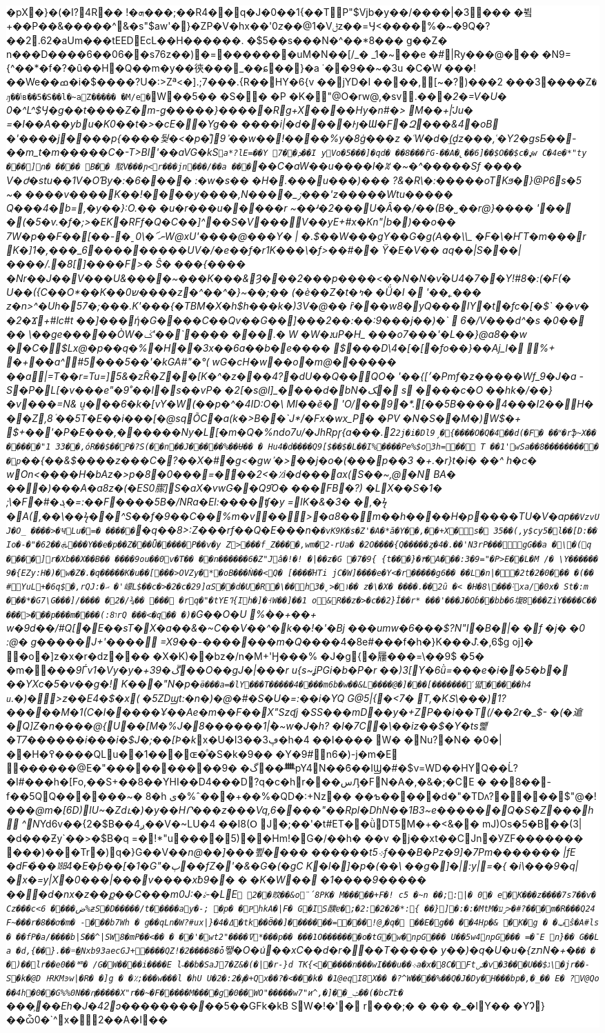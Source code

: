 �pX�}�(�I?4R�� !�ܗ���;��R4��q�J�0��1{��TP"$Vjb�y��/����|�׹3�� � �뷬+��P�� &�����^&�s"$aw'�}�ZP�V�hx��'0$z��@1$�Vݪz��=Ӌ<����%�~ �9Q�?��2.62�aUm���tEEDEcL��H������. �$5��s���N�^��*8��� g��Z� n���D����6��06��s76z��)�=�������uM�N��[/_� _1�~��e �#|Ry���@��� �N9={^��*�f�?�ȗ��H�Q��m�y��㣣���_��ɕ��}�a ˙��9��~�3u �C�W ���!��We��ߘ�i�$����?U�:>Zª<�].;7���.{R��HY�6{v ��jYD�I ����,[~�?)���2 ���3����Z`�ԓ��ݴв��5�S��l�~aZ����� �M/e�`W��5�� �S�� �P �K�"@O�rw@,�sv.���*2�=V�U� 0�^L^$Ӌ�g��*t����Z�m-۪g�����}�����Rg+X����Hy�n#�> M��+ܺ|Ju� =�I��A��ybu�K0��t�>�cE��Yg�� ����i|�d����Ͱȷ�Ɯ�F �Զ���&4�oB �'����j����p{����뒃�<�p�̊]ߴ9��w��!����%y�8ġ���z �˓W�d�(͢dz���,˓�Y2�gsƂ��-��m_*t�m�����C�-T>Βl'��aVG�kS`a*?lE=��Y 7��ܕ��I yVo�5���]�q d�  ��8���ȑG-��A�̢��6]��$O��$c�ډw C�4e�*"ty ���]n� ���� ޸B�� 駁V���ɲ<r���jn���/��а ���`��C�aW��u����l�ꐭ �~�^�����Sf ���� V�ժ�stu��1V�OƁy�:�6���� :�w�s�� �H�.���u��݁�)��� ?&�R\�:�����oTKϧ�}@P6s�5 ~� ����v����K��!����y����,N���ۯ_�޼���'z�����Wtu����� Q���4�b=,�y��}:O.�� �u�r���u�����r ~��ʴ�2���U�Ȃ��/��(B�˽��r@}���� '�� �(�5�v.�f�;>�EK�RFf�Q�C��]^׊��S�V���V��yE+#x�Kn"|b�)��o�� 7W�p��F��[�� -�ˍ0\�՜ނW@xU'����@���Y� | �.$��W���gY��G�g(A��\\_ �F�\�ҤT�m���r K�]1�,���_6���������UV�/�e��f�r1K���\�f>��#�� Ϋ�E�V�� aq��|S���|����/.�8[]����F>� Ŝ� ���{���� �Nr��J��V���U&����~���K���&Ȝ���2���p����<��N�N�v֠�U4�7��Y!#8�:(�F( � U��({C��O*��K��0ש����z�^��^�}~��;�� (�ѐ��Z�t�ߤ� �Ǘ�I � '��˿��� z�n>^�Uh�57�;���. K'���{�TBM�X�h$h�� �k�)3V�@�� ȓ���w8�yQ���IY�t�fc�[�$` ��v� �2�Ϫ+#lc#t ��]���ή�G����C��Qv��G��]���2��:��:9���j��)�`  6�/V���d^�s �0�� �� \��ge���޽��ÒW�ݢ'��`���� ���.� W �W�ܐuР�H_ ���o7���'�L��}@a8��w ��C�$Lx@�p��q�%�H��3x��6a��b�e���� $���D\4�[�[�fo��}��Aj_l�  %+ �+��a^#5���5��'�kGA#"�°( wG�cH�w��o�m@������ ��a|=T��r=Tu=]5&�zȒ�Z��[K�^�z���4?�dU��Q��QO� '��{[׳�Pmf�z�����Wf_9�J�a -S�P�L[�v���e"�9˚��l�s��vP� �2[�s@l]_�͹���d�bN�ﮏ� s ����c�O ��hk�/��}�v���=N& u͔���6�k�[vY�W(��p�^�4ID:O�\ MI��ӗ� 'O/��9�*.[��5B����4���I2��H� ��Z,8ٞ ��5T�E��i���[�@sqÕC�a(k�>B��`J*/�Fx�wx_P � �PؗV �N�S��M�)W$�+ $+��'�P�E���,������Ny�L[�m�Q�%ndo7υ/�JhRpɼ{a���.2`2j�i�Dl9ˏ�{����O�Q�4��d(�F� ��˟�rֆ~X�������"1 33��,όR��$��P�?S(��n��J�����%��Ʉ�� � Hu4�d����Q9[$��$�L��I%����Pe%$o3h=�� T ��1'wSa��8����������p`��{��&$����z���C�?��X�#�g<�gwߴ�>��j�o�(���*p��3 �+.�r}t�i� ��^ h�c� wOn<��� �H�bAz�>p�8�0���=�̂��2<�٪* i�d���ax(S��~,@�N BA� ���ٔ�)���A�a8z�(�ES0䐼]S�aX�vwG��Q9̑O� ���FB�?) �LX� �S�1� ;\�F�#�ܓ�=:��F����5B�/NRa�El:����ʧ�y =IK�&�3� �,�ϟ �A(,��\��ϟ��׵^S��f�9��C��%m�v��>�a8��m��h����H�p����TU�V�ap`��VzvUJ�O_ ����>�ҸLu�=� �����`�q��8>:Z���rf��Q�E���n�`�vK9K�s�Z'�A�*ӑ�Y��,��+X�s� 35��(,y$cy5�l��[D:��Io�-�"�6ܞ��2���Y��e�p��Z���Ǖ�����P��v�y Z>���f_Z����,wm�2-rUa� �2O����{Q�����ȥ�4�.��'N3rP���gG��a �\�(q����]r�Xb��X��B�� ����9ou��0v�T�� ��n������6�Z"Jâ�!�! �|��z�G �7�9{ {t���}�۳�A���:3�9="�P>E��L�M /� \Y������9�{EZy:H�)�w�Z�.�q�����K�u��[���>OVZy�*�oB���Ǹ��<Q� [����ΉTi jC�W]����e�Y<�r�����g6�� ��L�n|��2t�2�0��� �(��#YuL+�6q$�,rQJ:�ޙ �'㠓L$��c�>�2�c�29]αS��d�U�R�\��h3�̬>�١�� z�\�X� ����.��2ȗ �< �H�8\���˸xa/�0x� St�:m ���*�G7\G���]/���� �2�/¾�� ��� �rq�"�tYEߣ{Ih�]�˧W��]� �1 o﯏&R��z�>�c��2}Ǐ��r* ���'���J�Oɓ��bb�6㙏8���ZiY����C�����>���p���m����(:ו8r Q ���<�q�� �)�`G��O�U %ܑ��+��+ w�9d��/#Q[�E��sT�X�a��&�~C��V��^�k��!�'�Bj ���umw�6���$?N"I�B�|� �f �j� �0 :@� g�����J+'���� =X9��-�������m�Q��*��4�8e#���f�h�}K���J.͛�,6$g οj]� �o�]z�x�r�ǳ��� �X�K)��bz�/n�M+'Ӈ���% �Ϳ�g{�屨���=\��9$ �5� �m��*��9Ѓv1�Vy�y�+ڱ�39��O��gJ�|���r u{s~ʝPGi�b�P�r ��)3[Y�6ǜ=���e�i��5�b� ��YXc�5�v��g�! K���"N�p�`ӫ���a=�lY���T�����4����m6b�w��&L����@�]���[�������ˊ뗣�����h4u`.�)�>z��E4�$�x( �5ZDϣt:�n�)�@�#�S�U�=:��i�YQ G@5|{�<7� T,�KՏ\���)1?�����M�1(C�l�����Ұ��Ae�m��F��X"Szަqj �SS���mD��y�+ZP��i��T(/��2r�_$- �(�䢢�Q]Z�n����@{U��[M�%J�8������1|ؕ�~w�J�h? �l�7C�\��iz� �$�Y�ts뻁�T7������i���i�$J�;��[Þ�k*x�U�I3��3ڥ�h�4 ��I���� W� �Nu?�N� �0�|��H�߉����QLu��1���ɶ�ͣ�S�k�9�� �Y�9#n6�)-j�m�E ������@E�"����������گ� �9��ᚙpY4N��݊6��IϢ�#�$ν=WD��HYQ ��Ĺ? �I#���h�[Fo,��S+��8��YHI��D4���D򆈒?q�c�hr���سԒ�FN�A�,�&�;�CE � ��8��-f��5QQ������~� 8�h ی�%ˆ���+��%�QD�:+Nz�� ��ƅ�����d�"�TDʌ?����$"@�!���*@m�[6D)IU~�Zdւ�)�y��HՐ���z���Vq,6����"��Rpl�DhN��1B3~e������\Q�S�Z���h ^N*Yd6v��{2�$B��ږ4��V�~LU�4 ��I8(Օ J�;��'�t#ET��ǜDT5M�+�<&�� mJ)Os�5�B��(3|�d���Ƶy`��>�$B�q =�!*"u����5)��Hm!�G�/��h� ��v �j��xt��CJn�УZF������� ���)���Tr�)q�}G��V��*n@��]���뾮���� ������t5܀f���B�Pz�9]�7Pm���� ��� |fE �dF�̀��㏱4�E�ƥ��[�1�G"�ٻ��fZ�'�&�G�(�gC K�l�]�p�(��\ ��g�]�|:y|=�{ �i\���9�q| �x�=y|X�0 ���|���v����xƀ9�� � �K�W��  �1����9����� ���d�nx�z��ք��C���m0J:�ۂ-�LE` 2��旼� �&o̈́8PK� M�����+F�! c5 �~n ��;:|� 0� e�K���z����7s7��v�Cz���c<ض���� 6%ƶS�D�����/t�����ay�-; �p� �ҎhkA�| F� G�IS醭ɐ�;�2:�2�2�*:{ ��}]�:�:�MtM�ۯע>�#?���m�R���Q24F~���r�8��ơ�m� -���b7Wh � g��qLn�W?#ux|}�ߡ�4�tk��Ӫ��]�����ݛ@ !���=��׊�q� ��E�g�� ��4Hp�& �K�g � �ݠŝ�A#ls� ��fP�a/����b|S��^|SW8�mP��<�� � ��'�❟wt2"����ߜ*���p�� ���1O�������o�tG�w�npG��� U��5w4npG��� =�ˉE n}�� G��La �d,{��}.��=͜�Nxb93aecGJ+۝����QZ!�2����8�ȱ`뙣�O�u͑��xC��d�r���T����� y��)�q�U�u�{zתN�+�`�� ��)��lr��e0��ꥴ� /G�W����i����E l˵��b�SaJ7�Z&�(�|�r-}d TK{<�����n���wI���u��܀a�x�8C�Ftݽ�v�3���U��$ג\�jr��-S�k�@D ͰRKMͽw|�R� �]g � �٪;���w���l �hU U�2�:2�ֈ�+Qx��?�<���k� �1@eqI8X�� �?^W����%��Q�J�Dy�H���bp�,�_�� E� ?V@Qo��4h�0��G%%0N��ԥ�����X"r��~�F�����M����g�0��WՕ"�����w7"ͷ^,�]��_ ݑ��(�bcȾէ�`���֛��Eh�J�42ɔ��������*��5��GFk�kB SW�!�'� r���;� � �� �_�IY�� �YɁ}��ѽ0�`^x�2��A�I��